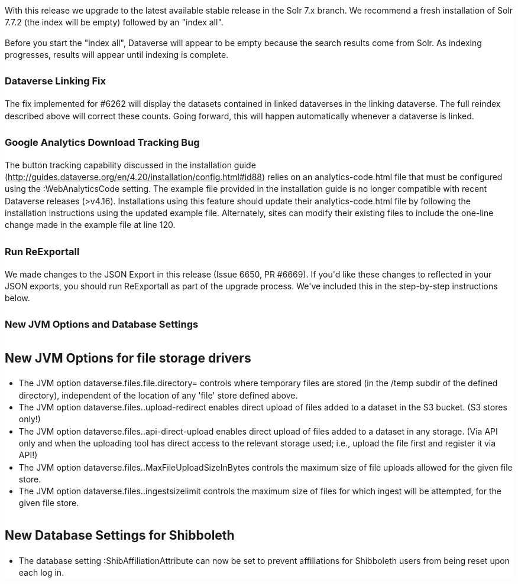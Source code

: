 With this release we upgrade to the latest available stable release in the Solr 7.x branch. We recommend a fresh installation of Solr 7.7.2 (the index will be empty)
followed by an "index all".

Before you start the "index all", Dataverse will appear to be empty because
the search results come from Solr. As indexing progresses, results will appear
until indexing is complete.

### Dataverse Linking Fix

The fix implemented for #6262 will display the datasets contained in linked dataverses in the linking dataverse. The full reindex described above will correct these counts. Going forward, this will happen automatically whenever a dataverse is linked. 

### Google Analytics Download Tracking Bug

The button tracking capability discussed in the installation guide (http://guides.dataverse.org/en/4.20/installation/config.html#id88) relies on an analytics-code.html file that must be configured using the :WebAnalyticsCode setting. The example file provided in the installation guide is no longer compatible with recent Dataverse releases (>v4.16). Installations using this feature should update their analytics-code.html file by following the installation instructions using the updated example file. Alternately, sites can modify their existing files to include the one-line change made in the example file at line 120.

### Run ReExportall

We made changes to the JSON Export in this release (Issue 6650, PR #6669). If you'd like these changes to reflected in your JSON exports, you should run ReExportall as part of the upgrade process. We've included this in the step-by-step instructions below.

### New JVM Options and Database Settings

## New JVM Options for file storage drivers

- The JVM option dataverse.files.file.directory=<your directory> controls where temporary files are stored (in the /temp subdir of the defined directory), independent of the location of any 'file' store defined above.
- The JVM option dataverse.files.<id>.upload-redirect enables direct upload of files added to a dataset in the S3 bucket. (S3 stores only!)
- The JVM option dataverse.files.<id>.api-direct-upload enables direct upload of files added to a dataset in any storage. (Via API only and when the uploading tool has direct access to the relevant storage used; i.e., upload the file first and register it via API!)
- The JVM option dataverse.files.<id>.MaxFileUploadSizeInBytes controls the maximum size of file uploads allowed for the given file store. 
- The JVM option dataverse.files.<id>.ingestsizelimit controls the maximum size of files for which ingest will be attempted, for the given file store. 

## New Database Settings for Shibboleth

- The database setting :ShibAffiliationAttribute can now be set to prevent affiliations for Shibboleth users from being reset upon each log in.
